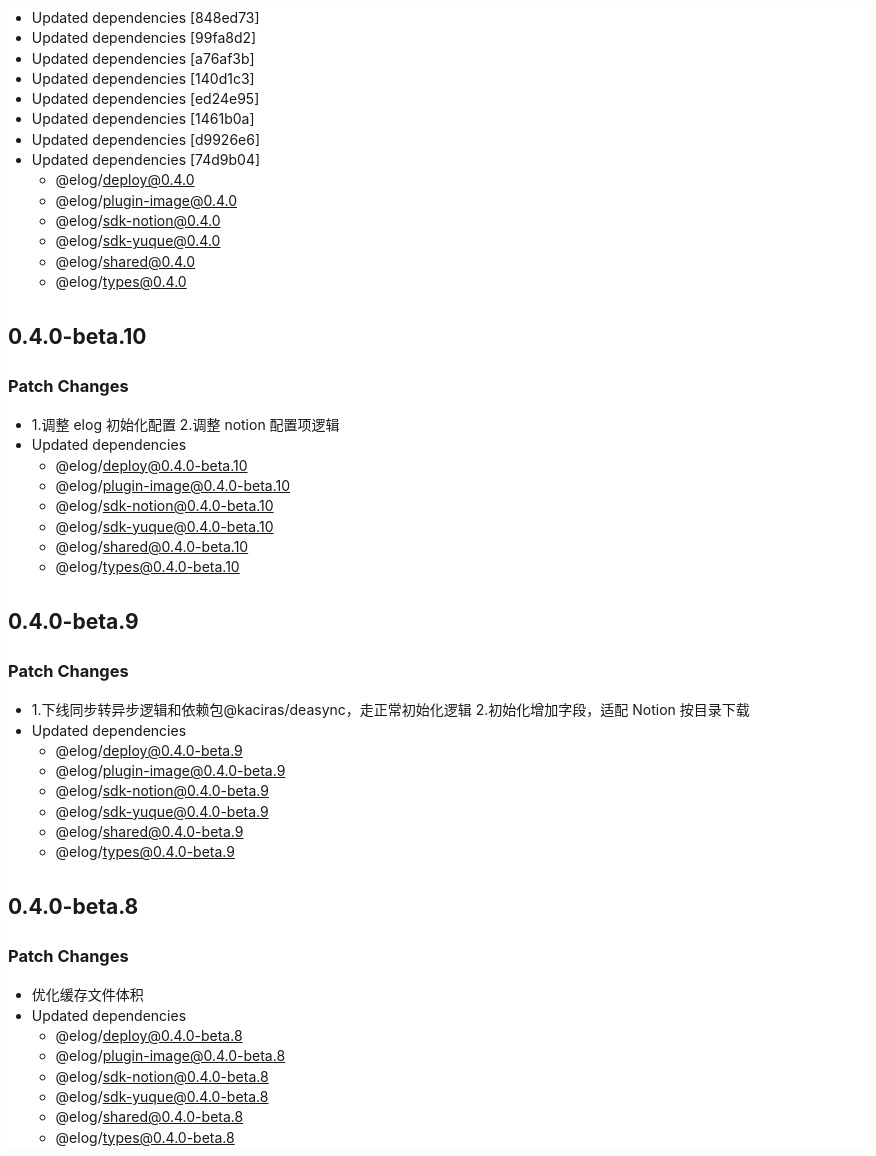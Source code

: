 - Updated dependencies [848ed73]
- Updated dependencies [99fa8d2]
- Updated dependencies [a76af3b]
- Updated dependencies [140d1c3]
- Updated dependencies [ed24e95]
- Updated dependencies [1461b0a]
- Updated dependencies [d9926e6]
- Updated dependencies [74d9b04]
  - @elog/deploy@0.4.0
  - @elog/plugin-image@0.4.0
  - @elog/sdk-notion@0.4.0
  - @elog/sdk-yuque@0.4.0
  - @elog/shared@0.4.0
  - @elog/types@0.4.0

## 0.4.0-beta.10

### Patch Changes

- 1.调整 elog 初始化配置 2.调整 notion 配置项逻辑
- Updated dependencies
  - @elog/deploy@0.4.0-beta.10
  - @elog/plugin-image@0.4.0-beta.10
  - @elog/sdk-notion@0.4.0-beta.10
  - @elog/sdk-yuque@0.4.0-beta.10
  - @elog/shared@0.4.0-beta.10
  - @elog/types@0.4.0-beta.10

## 0.4.0-beta.9

### Patch Changes

- 1.下线同步转异步逻辑和依赖包@kaciras/deasync，走正常初始化逻辑 2.初始化增加字段，适配 Notion 按目录下载
- Updated dependencies
  - @elog/deploy@0.4.0-beta.9
  - @elog/plugin-image@0.4.0-beta.9
  - @elog/sdk-notion@0.4.0-beta.9
  - @elog/sdk-yuque@0.4.0-beta.9
  - @elog/shared@0.4.0-beta.9
  - @elog/types@0.4.0-beta.9

## 0.4.0-beta.8

### Patch Changes

- 优化缓存文件体积
- Updated dependencies
  - @elog/deploy@0.4.0-beta.8
  - @elog/plugin-image@0.4.0-beta.8
  - @elog/sdk-notion@0.4.0-beta.8
  - @elog/sdk-yuque@0.4.0-beta.8
  - @elog/shared@0.4.0-beta.8
  - @elog/types@0.4.0-beta.8
